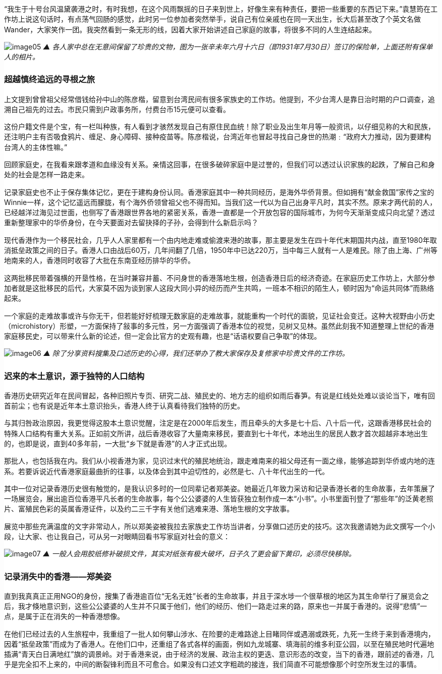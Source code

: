 “我生于十号台风温黛袭港之时，有时我想，在这个风雨飘摇的日子来到世上，好像生来有种责任，要把一些重要的东西记下来。”袁慧筠在工作坊上说这句话时，有点荡气回肠的感觉，此时另一位参加者突然举手，说自己有位亲戚也在同一天出生，长大后甚至改了个英文名做Wander，大家笑作一团。我突然看到一条无形的线，因着大家开始讲述自己家庭的故事，将很多不同的人生连结起来。

![image05](https://i.imgur.com/e39uB8H.jpeg)
_▲ 各人家中总在无意间保留了珍贵的文物，图为一张辛未年六月十六日（即1931年7月30日）签订的保险单，上面还附有保单人的相片。_


### 超越慎终追远的寻根之旅

上文提到曾曾祖父经常借钱给孙中山的陈彦楷，留意到台湾民间有很多家族史的工作坊。他提到，不少台湾人是靠日治时期的户口调查，追溯自己祖先的过去。市民只需到户政事务所，付费台币15元便可以查看。

这份户籍文件是个宝，有一栏叫种族，有人看到才骇然发现自己有原住民血统！除了职业及出生年月等一般资讯，以仔细见称的大和民族，还注明户主有否吸食鸦片、缠足、身心障碍、接种疫苗等。陈彦楷说，台湾近年也冒起寻找自己身世的热潮﹕“政府大力推动，因为要建构台湾人的主体性嘛。”

回顾家庭史，在我看来跟孝道和血缘没有关系。亲情这回事，在很多破碎家庭中是过誉的，但我们可以透过认识家族的起跌，了解自己和身处的社会是怎样一路走来。

记录家庭史也不止于保存集体记忆，更在于建构身份认同。香港家庭其中一种共同经历，是海外华侨背景。但如拥有“献金救国”家传之宝的Winnie一样，这个记忆遥远而朦胧，有个海外侨领曾祖父也不得而知。当我们这一代以为自己出身平凡时，其实不然。原来才两代前的人，已经越洋过海见过世面，也侧写了香港跟世界各地的紧密关系，香港一直都是一个开放包容的国际城市，为何今天渐渐变成只向北望？透过重新整理家中的华侨身份，在今天要面对去留抉择的子孙，会得到什么新启示吗？

现代香港作为一个移民社会，几乎人人家里都有一个由内地走难或偷渡来港的故事，那主要是发生在四十年代末期国共内战，直至1980年取消抵垒政策之间的日子。香港人口由战后60万，几年间翻了几倍，1950年中已达220万，当中每三人就有一人是难民。除了由上海、广州等地南来的人，香港同时收容了大批在东南亚经历排华的华侨。

这两批移民带着强横的开垦性格，在当时兼容并蓄、不问身世的香港落地生根，创造香港日后的经济奇迹。在家庭历史工作坊上，大部分参加者就是这批移民的后代，大家莫不因为谈到家人这段大同小异的经历而产生共鸣，一班本不相识的陌生人，顿时因为“命运共同体”而熟络起来。

一个家庭的走难故事或许与你无干，但若能好好梳理无数家庭的走难故事，就能重构一个时代的面貌，见证社会变迁。这种大视野由小历史（microhistory）形塑，一方面保持了敍事的多元性，另一方面强调了香港本位的视觉，见树又见林。虽然此刻我不知道整理上世纪的香港家庭移民史，可以带来什么新的论述，但一定会比官方的史观有趣，也是“话语权要自己争取”的体现。

![image06](https://i.imgur.com/fZLWVeD.jpeg)
_▲ 除了分享资料搜集及口述历史的心得，我们还举办了教大家保存及复修家中珍贵文件的工作坊。_


### 迟来的本土意识，源于独特的人口结构

香港历史研究近年在民间冒起，各种旧照片专页、研究二战、殖民史的、地方志的组织如雨后春笋。有说是红线处处难以谈论当下，唯有回首前尘；也有说是近年本土意识抬头，香港人终于认真看待我们独特的历史。

与其归咎政治原因，我更觉得这股本土意识觉醒，注定是在2000年后发生，而且牵头的大多是七十后、八十后一代，这跟香港移民社会的特殊人口结构有重大关系。正如前文所讲，战后香港收容了大量南来移民，要直到七十年代，本地出生的居民人数才首次超越非本地出生的，也即是说，直到40多年前，一大批“乡下就是香港”的人才正式出现。

那批人，也包括我在内。我们从小视香港为家，见识过末代的殖民地统治，跟走难南来的祖父母还有一面之缘，能够追踪到华侨或内地的连系。若要诉说近代香港家庭最曲折的往事，以及体会到其中迫切性的，必然是七、八十年代出生的一代。

其中一位对记录香港历史很有触觉的，是我认识多时的一位同辈记者郑美姿。她最近几年致力采访和记录香港长者的生命故事，去年策展了一场展览会，展出逾百位香港平凡长者的生命故事，每个公公婆婆的人生皆获独立制作成一本“小书”。小书里面刊登了“那些年”的泛黄老照片、富殖民色彩的英属香港证件，以及约二三千字有关他们逃难来港、落地生根的文字故事。

展览中那些充满温度的文字非常动人，所以郑美姿被我拉去家族史工作坊当讲者，分享做口述历史的技巧。这次我邀请她为此文撰写一个小段，让大家、也让我自己，可从另一对眼睛回看书写家庭对社会的意义：

![image07](https://i.imgur.com/abfCufB.jpeg)
_▲ 一般人会用胶纸修补破损文件，其实对纸张有极大破坏，日子久了更会留下黄印，必须尽快移除。_


### 记录消失中的香港——郑美姿

直到我真真正正用NGO的身份，搜集了香港逾百位“无名无姓”长者的生命故事，并且于深水埗一个很草根的地区为其生命举行了展览会之后，我才倏地意识到，这些公公婆婆的人生并不只属于他们，他们的经历、他们一路走过来的路，原来也一并属于香港的。说得“悲情”一点，是属于正在消失的一种香港想像。

在他们已经过去的人生旅程中，我重组了一批人如何攀山涉水、在险要的走难路途上目睹同伴或遇溺或跌死，九死一生终于来到香港境内，因着“抵垒政策”而成为了香港人。在他们口中，还重组了各式各样的画面，例如九龙城寨、填海前的维多利亚公园，以至在殖民地时代遍地插满“青天白日满地红”旗的调景岭。对于香港来说，由于经济的发展、政治主权的更迭、意识形态的改变，当下的香港，跟前述的香港，几乎是完全扣不上来的，中间的断裂锋利而且不可愈合。如果没有口述文字粗疏的接连，我们简直不可能想像那个时空所发生过的事情。
